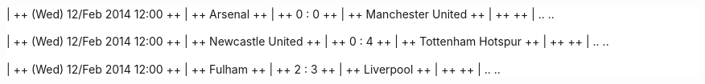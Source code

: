 | ++
(Wed) 12/Feb 2014 12:00  ++
| ++
Arsenal  ++
| ++
0 : 0  ++
| ++
Manchester United   ++
| ++
   ++
|
.. 
..

| ++
(Wed) 12/Feb 2014 12:00  ++
| ++
Newcastle United  ++
| ++
0 : 4  ++
| ++
Tottenham Hotspur   ++
| ++
   ++
|
.. 
..

| ++
(Wed) 12/Feb 2014 12:00  ++
| ++
Fulham  ++
| ++
2 : 3  ++
| ++
Liverpool   ++
| ++
   ++
|
.. 
..
